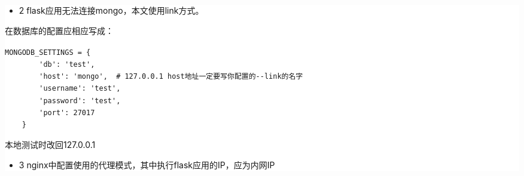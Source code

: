 * 2 flask应用无法连接mongo，本文使用link方式。

在数据库的配置应相应写成：
```
MONGODB_SETTINGS = {
        'db': 'test',
        'host': 'mongo',  # 127.0.0.1 host地址一定要写你配置的--link的名字
        'username': 'test',
        'password': 'test',
        'port': 27017
    }
```
本地测试时改回127.0.0.1

* 3 nginx中配置使用的代理模式，其中执行flask应用的IP，应为内网IP
